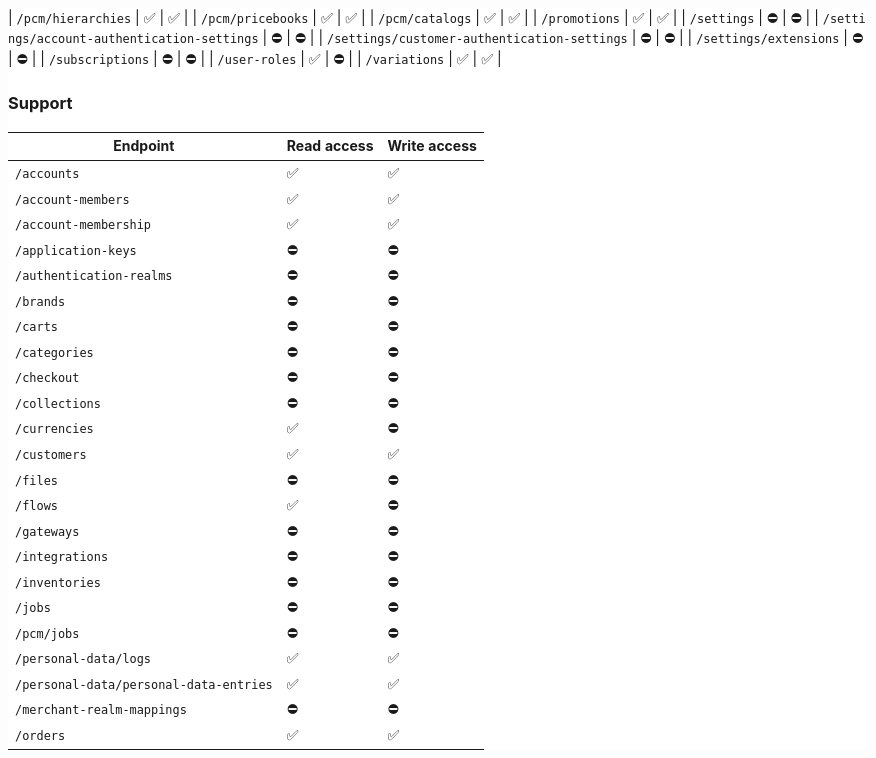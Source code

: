 | `/pcm/hierarchies`                     | ✅ | ✅ |
| `/pcm/pricebooks`                      | ✅ | ✅ |
| `/pcm/catalogs`                        | ✅ | ✅ |
| `/promotions`                          | ✅ | ✅ |
| `/settings`                            | ⛔ | ⛔ |
| `/settings/account-authentication-settings`  | ⛔️ | ⛔️ |
| `/settings/customer-authentication-settings` | ⛔️ | ⛔️ |
| `/settings/extensions`                 | ⛔️ | ⛔️ |
| `/subscriptions`                       | ⛔️ | ⛔️ |
| `/user-roles`                          | ✅ | ⛔ |
| `/variations`                          | ✅ | ✅ |

### Support

| Endpoint                               | Read access | Write access |
|----------------------------------------| --- | --- |
| `/accounts`                            | ✅️ | ✅️ |
| `/account-members`                     | ✅️ | ✅️ |
| `/account-membership`                  | ✅️ | ✅️ |
| `/application-keys`                    | ⛔️ | ⛔️ |
| `/authentication-realms`               | ⛔️ | ⛔️ |
| `/brands`                              | ⛔️ | ⛔️ |
| `/carts`                               | ⛔️ | ⛔️ |
| `/categories`                          | ⛔️ | ⛔️ |
| `/checkout`                            | ⛔️ | ⛔️ |
| `/collections`                         | ⛔️ | ⛔️ |
| `/currencies`                          | ✅️ | ⛔️ |
| `/customers`                           | ✅️ | ✅️ |
| `/files`                               | ⛔️ | ⛔️ |
| `/flows`                               | ✅️ | ⛔️ |
| `/gateways`                            | ⛔️ | ⛔️ |
| `/integrations`                        | ⛔️ | ⛔️ |
| `/inventories`                         | ⛔️ | ⛔️ |
| `/jobs`                                | ⛔️ | ⛔️ |
| `/pcm/jobs`                            | ⛔️ | ⛔️ |
| `/personal-data/logs`                  | ✅ | ✅️ |
| `/personal-data/personal-data-entries` | ✅ | ✅️ |
| `/merchant-realm-mappings`             | ⛔️ | ⛔️ |
| `/orders`                              | ✅ | ✅️ |